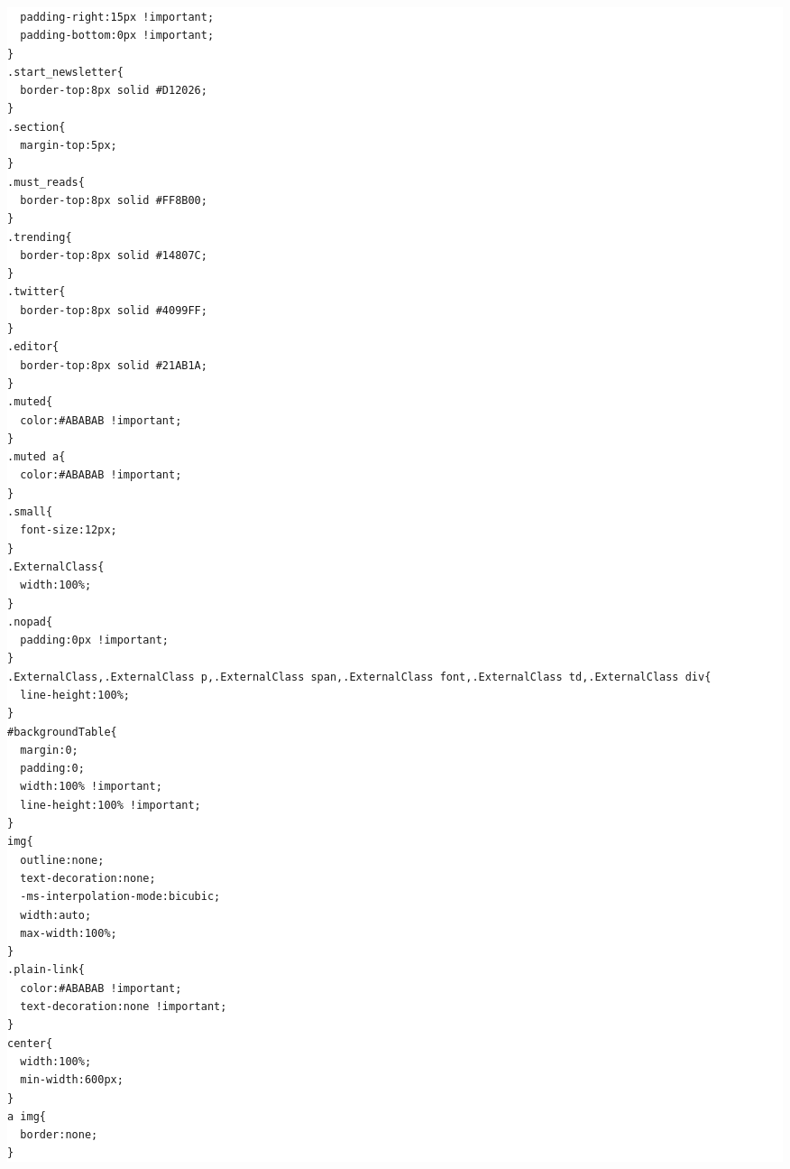       padding-right:15px !important;
      padding-bottom:0px !important;
    }
    .start_newsletter{
      border-top:8px solid #D12026;
    }
    .section{
      margin-top:5px;
    }
    .must_reads{
      border-top:8px solid #FF8B00;
    }
    .trending{
      border-top:8px solid #14807C;
    }
    .twitter{
      border-top:8px solid #4099FF;
    }
    .editor{
      border-top:8px solid #21AB1A;
    }
    .muted{
      color:#ABABAB !important;
    }
    .muted a{
      color:#ABABAB !important;
    }
    .small{
      font-size:12px;
    }
    .ExternalClass{
      width:100%;
    }
    .nopad{
      padding:0px !important;
    }
    .ExternalClass,.ExternalClass p,.ExternalClass span,.ExternalClass font,.ExternalClass td,.ExternalClass div{
      line-height:100%;
    }
    #backgroundTable{
      margin:0;
      padding:0;
      width:100% !important;
      line-height:100% !important;
    }
    img{
      outline:none;
      text-decoration:none;
      -ms-interpolation-mode:bicubic;
      width:auto;
      max-width:100%;
    }
    .plain-link{
      color:#ABABAB !important;
      text-decoration:none !important;
    }
    center{
      width:100%;
      min-width:600px;
    }
    a img{
      border:none;
    }